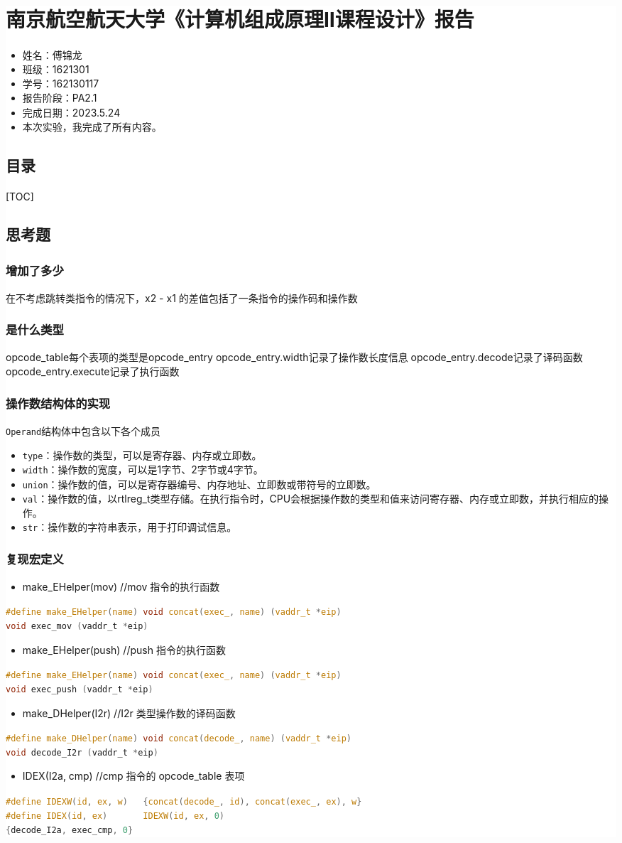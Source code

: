# 南京航空航天大学《计算机组成原理Ⅱ课程设计》报告

- 姓名：傅锦龙
- 班级：1621301
- 学号：162130117
- 报告阶段：PA2.1
- 完成日期：2023.5.24
- 本次实验，我完成了所有内容。

## 目录

[TOC]

## 思考题
### 增加了多少
在不考虑跳转类指令的情况下，x2 - x1 的差值包括了一条指令的操作码和操作数
### 是什么类型
opcode_table每个表项的类型是opcode_entry
opcode_entry.width记录了操作数长度信息
opcode_entry.decode记录了译码函数
opcode_entry.execute记录了执行函数
### 操作数结构体的实现
`Operand`结构体中包含以下各个成员

- `type`：操作数的类型，可以是寄存器、内存或立即数。
- `width`：操作数的宽度，可以是1字节、2字节或4字节。
- `union`：操作数的值，可以是寄存器编号、内存地址、立即数或带符号的立即数。
- `val`：操作数的值，以rtlreg_t类型存储。在执行指令时，CPU会根据操作数的类型和值来访问寄存器、内存或立即数，并执行相应的操作。
- `str`：操作数的字符串表示，用于打印调试信息。
### 复现宏定义

- make_EHelper(mov) //mov 指令的执行函数
```c
#define make_EHelper(name) void concat(exec_, name) (vaddr_t *eip)
void exec_mov (vaddr_t *eip)
```

- make_EHelper(push) //push 指令的执行函数
```c
#define make_EHelper(name) void concat(exec_, name) (vaddr_t *eip)
void exec_push (vaddr_t *eip)
```

- make_DHelper(I2r) //I2r 类型操作数的译码函数
```c
#define make_DHelper(name) void concat(decode_, name) (vaddr_t *eip)
void decode_I2r (vaddr_t *eip)
```

- IDEX(I2a, cmp) //cmp 指令的 opcode_table 表项
```c
#define IDEXW(id, ex, w)   {concat(decode_, id), concat(exec_, ex), w}
#define IDEX(id, ex)       IDEXW(id, ex, 0)
{decode_I2a, exec_cmp, 0}
```
